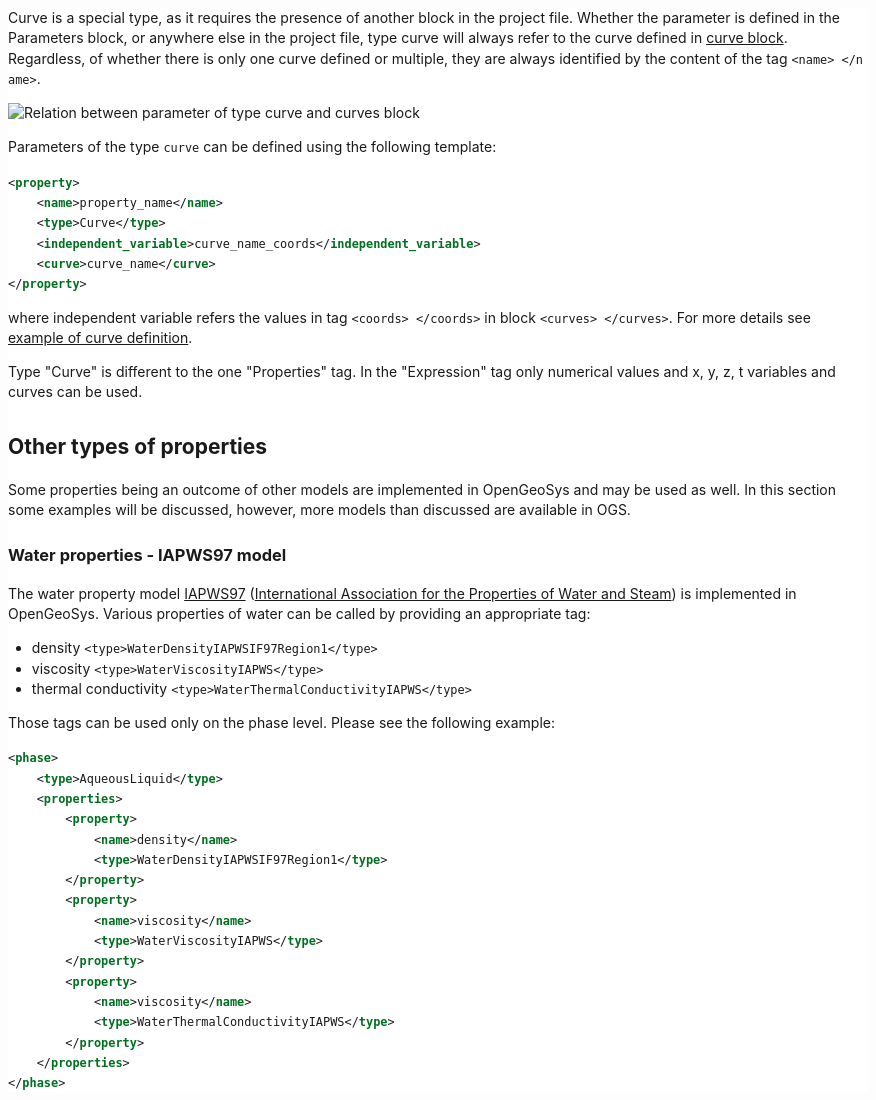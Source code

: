 Curve is a special type, as it requires the presence of another block in the project file.
Whether the parameter is defined in the Parameters block, or anywhere else in the project file, type curve will always refer to
the curve defined in [curve block](/docs/userguide/blocks//curves/).
Regardless, of whether there is only one curve defined or multiple, they are always identified by the content of the tag `<name> </name>`.

![Relation between parameter of type curve and curves block](/docs/userguide/blocks/figures/curve.svg)

Parameters of the type `curve` can be defined using the following template:

```xml
<property>
    <name>property_name</name>
    <type>Curve</type>
    <independent_variable>curve_name_coords</independent_variable>
    <curve>curve_name</curve>
</property>
```

where independent variable refers the values in tag `<coords> </coords>` in block `<curves> </curves>`.
For more details see [example of curve definition](/docs/userguide/blocks/curves/#example).

Type "Curve" is different to the one "Properties" tag.
In the "Expression" tag only numerical values and x, y, z, t variables and curves can be used.

## Other types of properties

Some properties being an outcome of other models are implemented in OpenGeoSys and may be used as well.
In this section some examples will be discussed, however, more models than discussed are available in OGS.

### Water properties - IAPWS97 model

The water property model [IAPWS97](http://www.iapws.org/relguide/IF97-Rev.html) ([International Association for the Properties of Water and Steam](http://www.iapws.org)) is implemented in OpenGeoSys.
Various properties of water can be called by providing an appropriate tag:

- density `<type>WaterDensityIAPWSIF97Region1</type>`
- viscosity `<type>WaterViscosityIAPWS</type>`
- thermal conductivity `<type>WaterThermalConductivityIAPWS</type>`

Those tags can be used only on the phase level. Please see the following example:

```xml
<phase>
    <type>AqueousLiquid</type>
    <properties>
        <property>
            <name>density</name>
            <type>WaterDensityIAPWSIF97Region1</type>
        </property>
        <property>
            <name>viscosity</name>
            <type>WaterViscosityIAPWS</type>
        </property>
        <property>
            <name>viscosity</name>
            <type>WaterThermalConductivityIAPWS</type>
        </property>
    </properties>
</phase>
```
